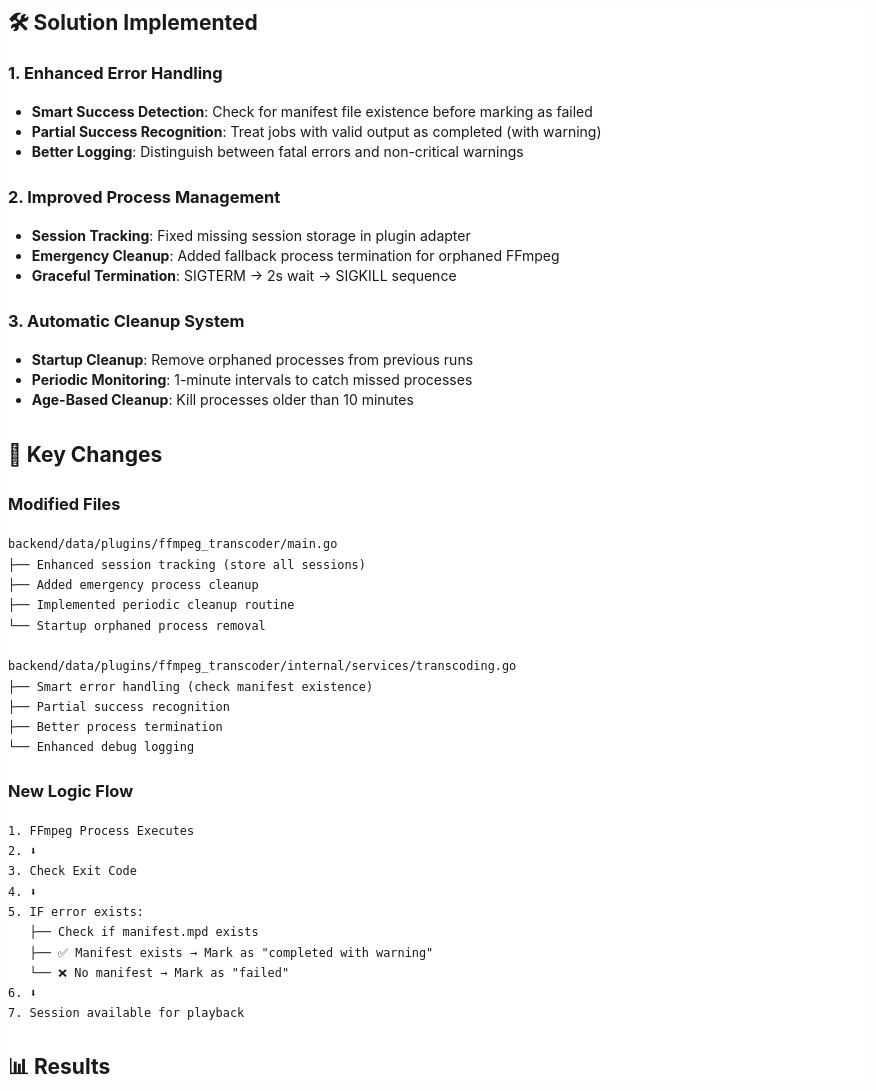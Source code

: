 ## 🛠️ Solution Implemented

### **1. Enhanced Error Handling**
- **Smart Success Detection**: Check for manifest file existence before marking as failed
- **Partial Success Recognition**: Treat jobs with valid output as completed (with warning)
- **Better Logging**: Distinguish between fatal errors and non-critical warnings

### **2. Improved Process Management**
- **Session Tracking**: Fixed missing session storage in plugin adapter
- **Emergency Cleanup**: Added fallback process termination for orphaned FFmpeg
- **Graceful Termination**: SIGTERM → 2s wait → SIGKILL sequence

### **3. Automatic Cleanup System**
- **Startup Cleanup**: Remove orphaned processes from previous runs
- **Periodic Monitoring**: 1-minute intervals to catch missed processes
- **Age-Based Cleanup**: Kill processes older than 10 minutes

## 🎯 Key Changes

### **Modified Files**
```
backend/data/plugins/ffmpeg_transcoder/main.go
├── Enhanced session tracking (store all sessions)
├── Added emergency process cleanup
├── Implemented periodic cleanup routine
└── Startup orphaned process removal

backend/data/plugins/ffmpeg_transcoder/internal/services/transcoding.go
├── Smart error handling (check manifest existence)
├── Partial success recognition
├── Better process termination
└── Enhanced debug logging
```

### **New Logic Flow**
```
1. FFmpeg Process Executes
2. ⬇️
3. Check Exit Code
4. ⬇️
5. IF error exists:
   ├── Check if manifest.mpd exists
   ├── ✅ Manifest exists → Mark as "completed with warning"
   └── ❌ No manifest → Mark as "failed"
6. ⬇️
7. Session available for playback
```

## 📊 Results

